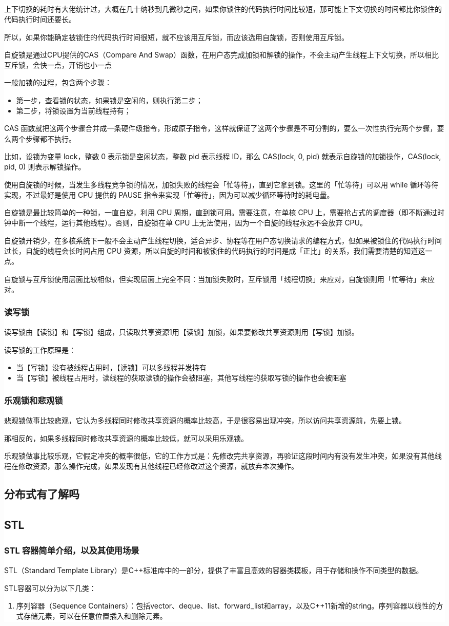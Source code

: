 上下切换的耗时有大佬统计过，大概在几十纳秒到几微秒之间，如果你锁住的代码执行时间比较短，那可能上下文切换的时间都比你锁住的代码执行时间还要长。

所以，如果你能确定被锁住的代码执行时间很短，就不应该用互斥锁，而应该选用自旋锁，否则使用互斥锁。

自旋锁是通过CPU提供的CAS（Compare And Swap）函数，在用户态完成加锁和解锁的操作，不会主动产生线程上下文切换，所以相比互斥锁，会快一点，开销也小一点

一般加锁的过程，包含两个步骤：

- 第一步，查看锁的状态，如果锁是空闲的，则执行第二步；
- 第二步，将锁设置为当前线程持有；

CAS 函数就把这两个步骤合并成一条硬件级指令，形成原子指令，这样就保证了这两个步骤是不可分割的，要么一次性执行完两个步骤，要么两个步骤都不执行。

比如，设锁为变量 lock，整数 0 表示锁是空闲状态，整数 pid 表示线程 ID，那么 CAS(lock, 0, pid) 就表示自旋锁的加锁操作，CAS(lock, pid, 0) 则表示解锁操作。

使用自旋锁的时候，当发生多线程竞争锁的情况，加锁失败的线程会「忙等待」，直到它拿到锁。这里的「忙等待」可以用 while 循环等待实现，不过最好是使用 CPU 提供的 PAUSE 指令来实现「忙等待」，因为可以减少循环等待时的耗电量。

自旋锁是最比较简单的一种锁，一直自旋，利用 CPU 周期，直到锁可用。需要注意，在单核 CPU 上，需要抢占式的调度器（即不断通过时钟中断一个线程，运行其他线程）。否则，自旋锁在单 CPU 上无法使用，因为一个自旋的线程永远不会放弃 CPU。

自旋锁开销少，在多核系统下一般不会主动产生线程切换，适合异步、协程等在用户态切换请求的编程方式，但如果被锁住的代码执行时间过长，自旋的线程会长时间占用 CPU 资源，所以自旋的时间和被锁住的代码执行的时间是成「正比」的关系，我们需要清楚的知道这一点。

自旋锁与互斥锁使用层面比较相似，但实现层面上完全不同：当加锁失败时，互斥锁用「线程切换」来应对，自旋锁则用「忙等待」来应对。

### 读写锁

读写锁由【读锁】和【写锁】组成，只读取共享资源1用【读锁】加锁，如果要修改共享资源则用【写锁】加锁。

读写锁的工作原理是：

- 当【写锁】没有被线程占用时，【读锁】可以多线程并发持有
- 当【写锁】被线程占用时，读线程的获取读锁的操作会被阻塞，其他写线程的获取写锁的操作也会被阻塞

### 乐观锁和悲观锁

悲观锁做事比较悲观，它认为多线程同时修改共享资源的概率比较高，于是很容易出现冲突，所以访问共享资源前，先要上锁。

那相反的，如果多线程同时修改共享资源的概率比较低，就可以采用乐观锁。

乐观锁做事比较乐观，它假定冲突的概率很低，它的工作方式是：先修改完共享资源，再验证这段时间内有没有发生冲突，如果没有其他线程在修改资源，那么操作完成，如果发现有其他线程已经修改过这个资源，就放弃本次操作。

## 分布式有了解吗

## STL

### STL 容器简单介绍，以及其使用场景

STL（Standard Template Library）是C++标准库中的一部分，提供了丰富且高效的容器类模板，用于存储和操作不同类型的数据。

STL容器可以分为以下几类：

1. 序列容器（Sequence Containers）：包括vector、deque、list、forward_list和array，以及C++11新增的string。序列容器以线性的方式存储元素，可以在任意位置插入和删除元素。
